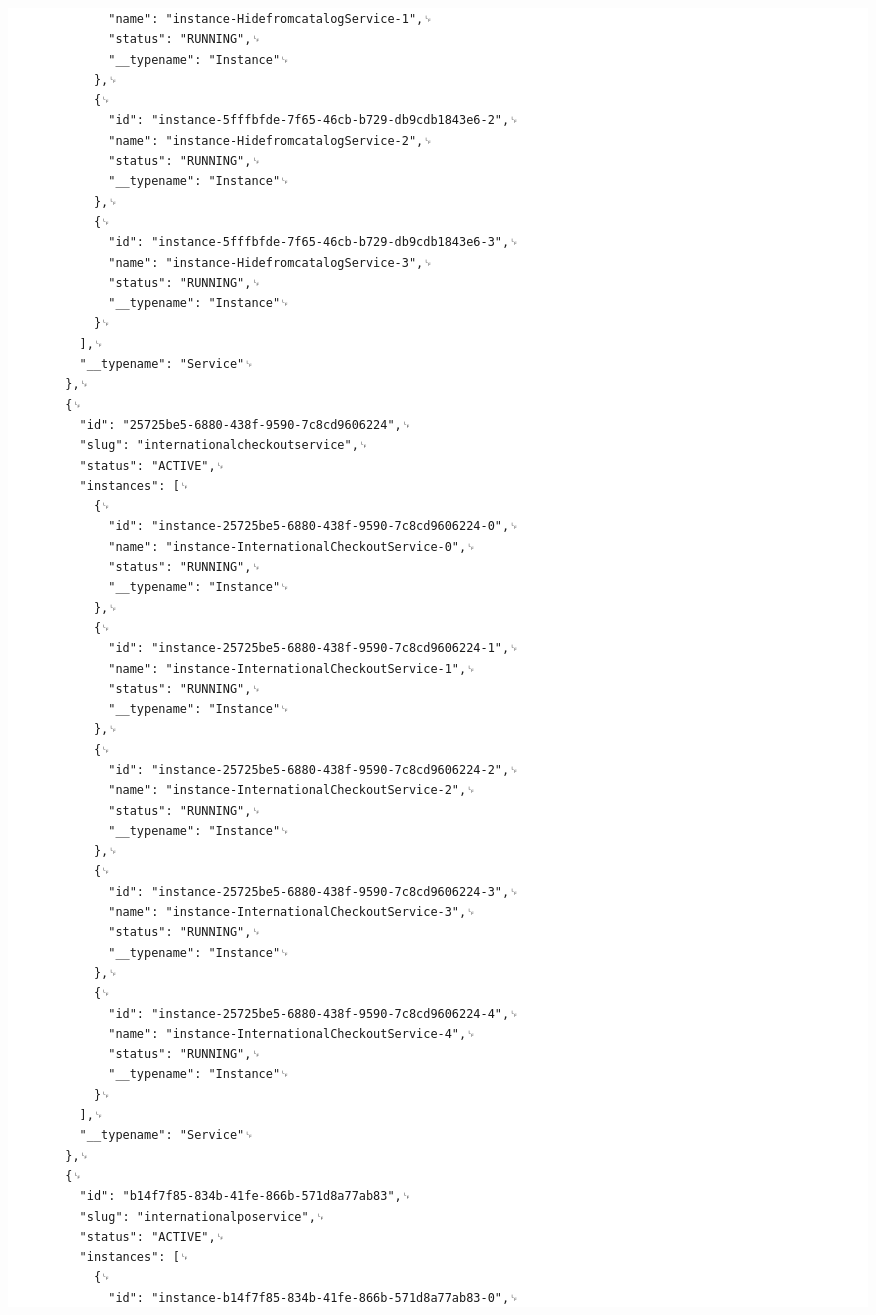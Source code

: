                   "name": "instance-HidefromcatalogService-1",␊
                  "status": "RUNNING",␊
                  "__typename": "Instance"␊
                },␊
                {␊
                  "id": "instance-5fffbfde-7f65-46cb-b729-db9cdb1843e6-2",␊
                  "name": "instance-HidefromcatalogService-2",␊
                  "status": "RUNNING",␊
                  "__typename": "Instance"␊
                },␊
                {␊
                  "id": "instance-5fffbfde-7f65-46cb-b729-db9cdb1843e6-3",␊
                  "name": "instance-HidefromcatalogService-3",␊
                  "status": "RUNNING",␊
                  "__typename": "Instance"␊
                }␊
              ],␊
              "__typename": "Service"␊
            },␊
            {␊
              "id": "25725be5-6880-438f-9590-7c8cd9606224",␊
              "slug": "internationalcheckoutservice",␊
              "status": "ACTIVE",␊
              "instances": [␊
                {␊
                  "id": "instance-25725be5-6880-438f-9590-7c8cd9606224-0",␊
                  "name": "instance-InternationalCheckoutService-0",␊
                  "status": "RUNNING",␊
                  "__typename": "Instance"␊
                },␊
                {␊
                  "id": "instance-25725be5-6880-438f-9590-7c8cd9606224-1",␊
                  "name": "instance-InternationalCheckoutService-1",␊
                  "status": "RUNNING",␊
                  "__typename": "Instance"␊
                },␊
                {␊
                  "id": "instance-25725be5-6880-438f-9590-7c8cd9606224-2",␊
                  "name": "instance-InternationalCheckoutService-2",␊
                  "status": "RUNNING",␊
                  "__typename": "Instance"␊
                },␊
                {␊
                  "id": "instance-25725be5-6880-438f-9590-7c8cd9606224-3",␊
                  "name": "instance-InternationalCheckoutService-3",␊
                  "status": "RUNNING",␊
                  "__typename": "Instance"␊
                },␊
                {␊
                  "id": "instance-25725be5-6880-438f-9590-7c8cd9606224-4",␊
                  "name": "instance-InternationalCheckoutService-4",␊
                  "status": "RUNNING",␊
                  "__typename": "Instance"␊
                }␊
              ],␊
              "__typename": "Service"␊
            },␊
            {␊
              "id": "b14f7f85-834b-41fe-866b-571d8a77ab83",␊
              "slug": "internationalposervice",␊
              "status": "ACTIVE",␊
              "instances": [␊
                {␊
                  "id": "instance-b14f7f85-834b-41fe-866b-571d8a77ab83-0",␊